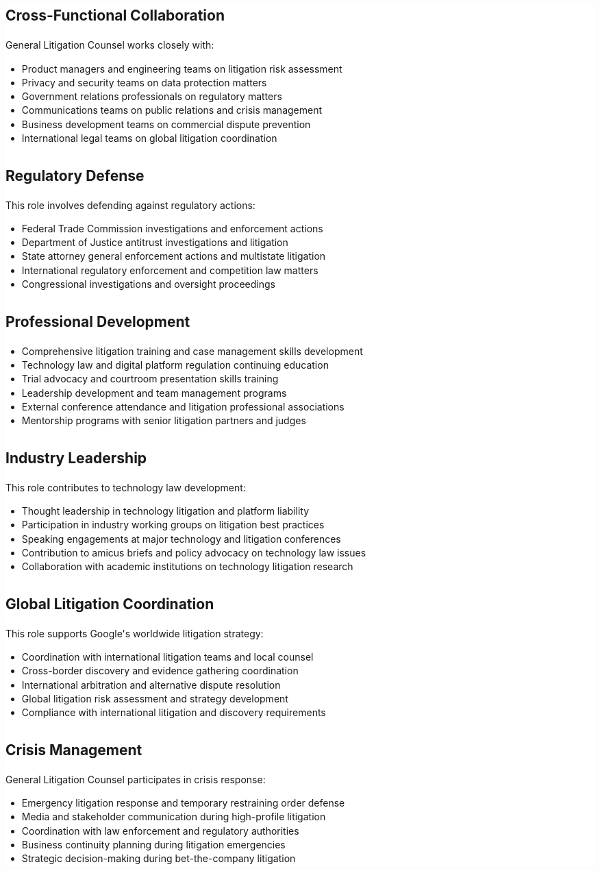 ## Cross-Functional Collaboration
General Litigation Counsel works closely with:
- Product managers and engineering teams on litigation risk assessment
- Privacy and security teams on data protection matters
- Government relations professionals on regulatory matters
- Communications teams on public relations and crisis management
- Business development teams on commercial dispute prevention
- International legal teams on global litigation coordination

## Regulatory Defense
This role involves defending against regulatory actions:
- Federal Trade Commission investigations and enforcement actions
- Department of Justice antitrust investigations and litigation
- State attorney general enforcement actions and multistate litigation
- International regulatory enforcement and competition law matters
- Congressional investigations and oversight proceedings

## Professional Development
- Comprehensive litigation training and case management skills development
- Technology law and digital platform regulation continuing education
- Trial advocacy and courtroom presentation skills training
- Leadership development and team management programs
- External conference attendance and litigation professional associations
- Mentorship programs with senior litigation partners and judges

## Industry Leadership
This role contributes to technology law development:
- Thought leadership in technology litigation and platform liability
- Participation in industry working groups on litigation best practices
- Speaking engagements at major technology and litigation conferences
- Contribution to amicus briefs and policy advocacy on technology law issues
- Collaboration with academic institutions on technology litigation research

## Global Litigation Coordination
This role supports Google's worldwide litigation strategy:
- Coordination with international litigation teams and local counsel
- Cross-border discovery and evidence gathering coordination
- International arbitration and alternative dispute resolution
- Global litigation risk assessment and strategy development
- Compliance with international litigation and discovery requirements

## Crisis Management
General Litigation Counsel participates in crisis response:
- Emergency litigation response and temporary restraining order defense
- Media and stakeholder communication during high-profile litigation
- Coordination with law enforcement and regulatory authorities
- Business continuity planning during litigation emergencies
- Strategic decision-making during bet-the-company litigation
